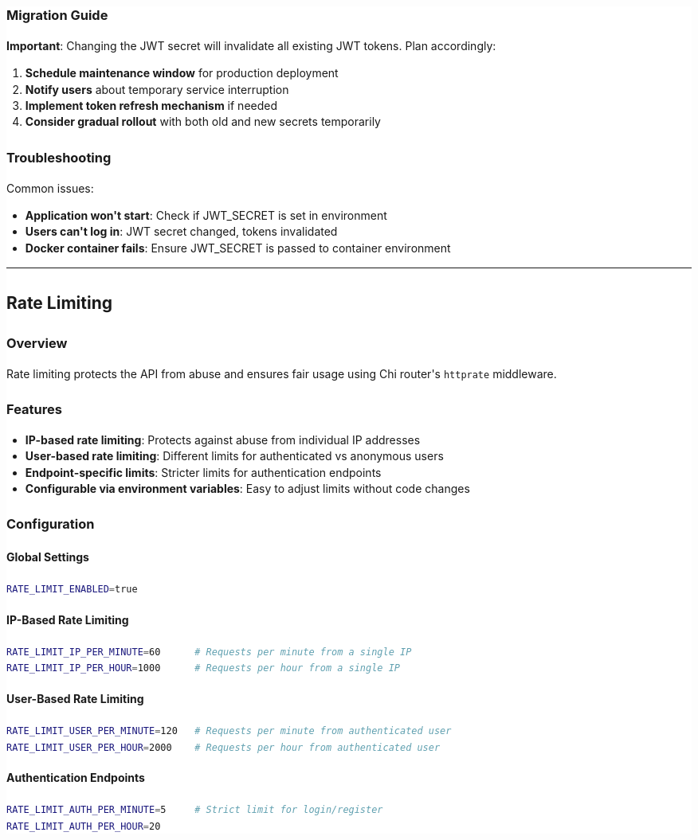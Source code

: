 ### Migration Guide

**Important**: Changing the JWT secret will invalidate all existing JWT tokens. Plan accordingly:

1. **Schedule maintenance window** for production deployment
2. **Notify users** about temporary service interruption
3. **Implement token refresh mechanism** if needed
4. **Consider gradual rollout** with both old and new secrets temporarily

### Troubleshooting

Common issues:
- **Application won't start**: Check if JWT_SECRET is set in environment
- **Users can't log in**: JWT secret changed, tokens invalidated
- **Docker container fails**: Ensure JWT_SECRET is passed to container environment

---

## Rate Limiting

### Overview
Rate limiting protects the API from abuse and ensures fair usage using Chi router's `httprate` middleware.

### Features
- **IP-based rate limiting**: Protects against abuse from individual IP addresses
- **User-based rate limiting**: Different limits for authenticated vs anonymous users
- **Endpoint-specific limits**: Stricter limits for authentication endpoints
- **Configurable via environment variables**: Easy to adjust limits without code changes

### Configuration

#### Global Settings
```bash
RATE_LIMIT_ENABLED=true
```

#### IP-Based Rate Limiting
```bash
RATE_LIMIT_IP_PER_MINUTE=60      # Requests per minute from a single IP
RATE_LIMIT_IP_PER_HOUR=1000      # Requests per hour from a single IP
```

#### User-Based Rate Limiting
```bash
RATE_LIMIT_USER_PER_MINUTE=120   # Requests per minute from authenticated user
RATE_LIMIT_USER_PER_HOUR=2000    # Requests per hour from authenticated user
```

#### Authentication Endpoints
```bash
RATE_LIMIT_AUTH_PER_MINUTE=5     # Strict limit for login/register
RATE_LIMIT_AUTH_PER_HOUR=20
```
